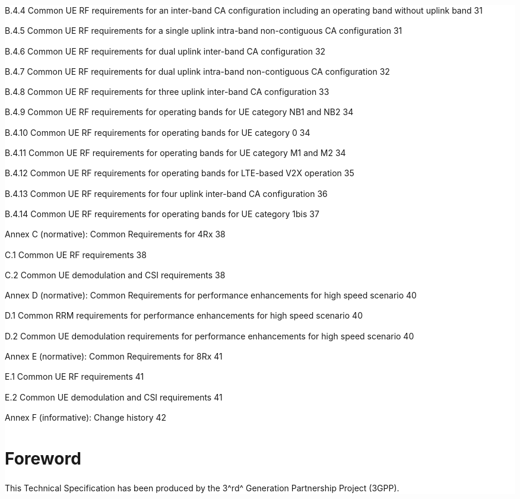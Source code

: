 B.4.4 Common UE RF requirements for an inter-band CA configuration
including an operating band without uplink band 31

B.4.5 Common UE RF requirements for a single uplink intra-band
non-contiguous CA configuration 31

B.4.6 Common UE RF requirements for dual uplink inter-band CA
configuration 32

B.4.7 Common UE RF requirements for dual uplink intra-band
non-contiguous CA configuration 32

B.4.8 Common UE RF requirements for three uplink inter-band CA
configuration 33

B.4.9 Common UE RF requirements for operating bands for UE category NB1
and NB2 34

B.4.10 Common UE RF requirements for operating bands for UE category 0
34

B.4.11 Common UE RF requirements for operating bands for UE category M1
and M2 34

B.4.12 Common UE RF requirements for operating bands for LTE-based V2X
operation 35

B.4.13 Common UE RF requirements for four uplink inter-band CA
configuration 36

B.4.14 Common UE RF requirements for operating bands for UE category
1bis 37

Annex C (normative): Common Requirements for 4Rx 38

C.1 Common UE RF requirements 38

C.2 Common UE demodulation and CSI requirements 38

Annex D (normative): Common Requirements for performance enhancements
for high speed scenario 40

D.1 Common RRM requirements for performance enhancements for high speed
scenario 40

D.2 Common UE demodulation requirements for performance enhancements for
high speed scenario 40

Annex E (normative): Common Requirements for 8Rx 41

E.1 Common UE RF requirements 41

E.2 Common UE demodulation and CSI requirements 41

Annex F (informative): Change history 42

Foreword
========

This Technical Specification has been produced by the 3^rd^ Generation
Partnership Project (3GPP).
